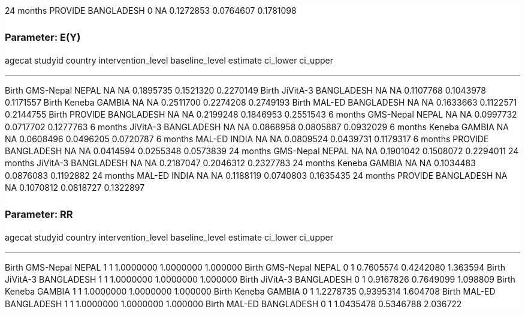 24 months   PROVIDE     BANGLADESH   0                    NA                0.1272853   0.0764607   0.1781098


### Parameter: E(Y)


agecat      studyid     country      intervention_level   baseline_level     estimate    ci_lower    ci_upper
----------  ----------  -----------  -------------------  ---------------  ----------  ----------  ----------
Birth       GMS-Nepal   NEPAL        NA                   NA                0.1895735   0.1521320   0.2270149
Birth       JiVitA-3    BANGLADESH   NA                   NA                0.1107768   0.1043978   0.1171557
Birth       Keneba      GAMBIA       NA                   NA                0.2511700   0.2274208   0.2749193
Birth       MAL-ED      BANGLADESH   NA                   NA                0.1633663   0.1122571   0.2144755
Birth       PROVIDE     BANGLADESH   NA                   NA                0.2199248   0.1846953   0.2551543
6 months    GMS-Nepal   NEPAL        NA                   NA                0.0997732   0.0717702   0.1277763
6 months    JiVitA-3    BANGLADESH   NA                   NA                0.0868958   0.0805887   0.0932029
6 months    Keneba      GAMBIA       NA                   NA                0.0608496   0.0496205   0.0720787
6 months    MAL-ED      INDIA        NA                   NA                0.0809524   0.0439731   0.1179317
6 months    PROVIDE     BANGLADESH   NA                   NA                0.0414594   0.0255348   0.0573839
24 months   GMS-Nepal   NEPAL        NA                   NA                0.1901042   0.1508072   0.2294011
24 months   JiVitA-3    BANGLADESH   NA                   NA                0.2187047   0.2046312   0.2327783
24 months   Keneba      GAMBIA       NA                   NA                0.1034483   0.0876083   0.1192882
24 months   MAL-ED      INDIA        NA                   NA                0.1188119   0.0740803   0.1635435
24 months   PROVIDE     BANGLADESH   NA                   NA                0.1070812   0.0818727   0.1322897


### Parameter: RR


agecat      studyid     country      intervention_level   baseline_level     estimate    ci_lower   ci_upper
----------  ----------  -----------  -------------------  ---------------  ----------  ----------  ---------
Birth       GMS-Nepal   NEPAL        1                    1                 1.0000000   1.0000000   1.000000
Birth       GMS-Nepal   NEPAL        0                    1                 0.7605574   0.4242080   1.363594
Birth       JiVitA-3    BANGLADESH   1                    1                 1.0000000   1.0000000   1.000000
Birth       JiVitA-3    BANGLADESH   0                    1                 0.9167826   0.7649099   1.098809
Birth       Keneba      GAMBIA       1                    1                 1.0000000   1.0000000   1.000000
Birth       Keneba      GAMBIA       0                    1                 1.2278735   0.9395314   1.604708
Birth       MAL-ED      BANGLADESH   1                    1                 1.0000000   1.0000000   1.000000
Birth       MAL-ED      BANGLADESH   0                    1                 1.0435478   0.5346788   2.036722